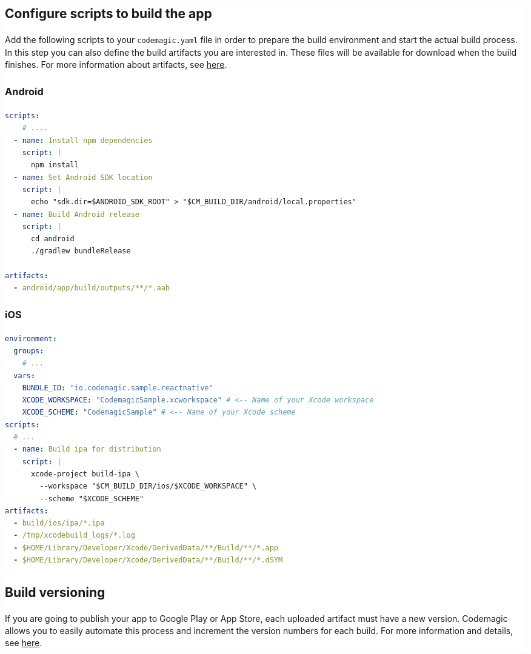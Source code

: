 ## Configure scripts to build the app
Add the following scripts to your `codemagic.yaml` file in order to prepare the build environment and start the actual build process.
In this step you can also define the build artifacts you are interested in. These files will be available for download when the build finishes. For more information about artifacts, see [here](https://docs.codemagic.io/yaml-basic-configuration/yaml-getting-started/).

### Android
``` yaml
scripts:
    # ....
  - name: Install npm dependencies
    script: | 
      npm install
  - name: Set Android SDK location
    script: | 
      echo "sdk.dir=$ANDROID_SDK_ROOT" > "$CM_BUILD_DIR/android/local.properties"
  - name: Build Android release
    script: | 
      cd android
      ./gradlew bundleRelease

artifacts:
  - android/app/build/outputs/**/*.aab
```

### iOS
``` yaml
environment:
  groups:
    # ...
  vars:
    BUNDLE_ID: "io.codemagic.sample.reactnative"
    XCODE_WORKSPACE: "CodemagicSample.xcworkspace" # <-- Name of your Xcode workspace
    XCODE_SCHEME: "CodemagicSample" # <-- Name of your Xcode scheme
scripts:
  # ...
  - name: Build ipa for distribution
    script: | 
      xcode-project build-ipa \
        --workspace "$CM_BUILD_DIR/ios/$XCODE_WORKSPACE" \
        --scheme "$XCODE_SCHEME"
artifacts:
  - build/ios/ipa/*.ipa
  - /tmp/xcodebuild_logs/*.log
  - $HOME/Library/Developer/Xcode/DerivedData/**/Build/**/*.app
  - $HOME/Library/Developer/Xcode/DerivedData/**/Build/**/*.dSYM
```

## Build versioning
If you are going to publish your app to Google Play or App Store, each uploaded artifact must have a new version. Codemagic allows you to easily automate this process and increment the version numbers for each build. For more information and details, see [here](https://docs.codemagic.io/knowledge-codemagic/build-versioning/).

